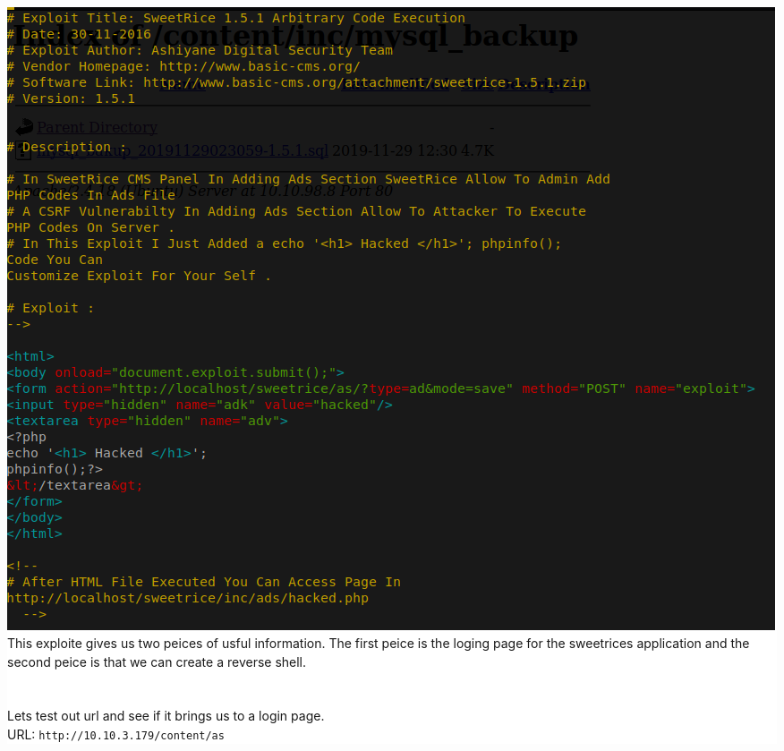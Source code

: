 ![xss](images/xss.png "xss")  
This exploite gives us two peices of usful information. The first peice is the loging page for the sweetrices application and the second peice is that we can create a reverse shell.  
<br>
<br>
Lets test out url and see if it brings us to a login page.  
URL: `http://10.10.3.179/content/as`  